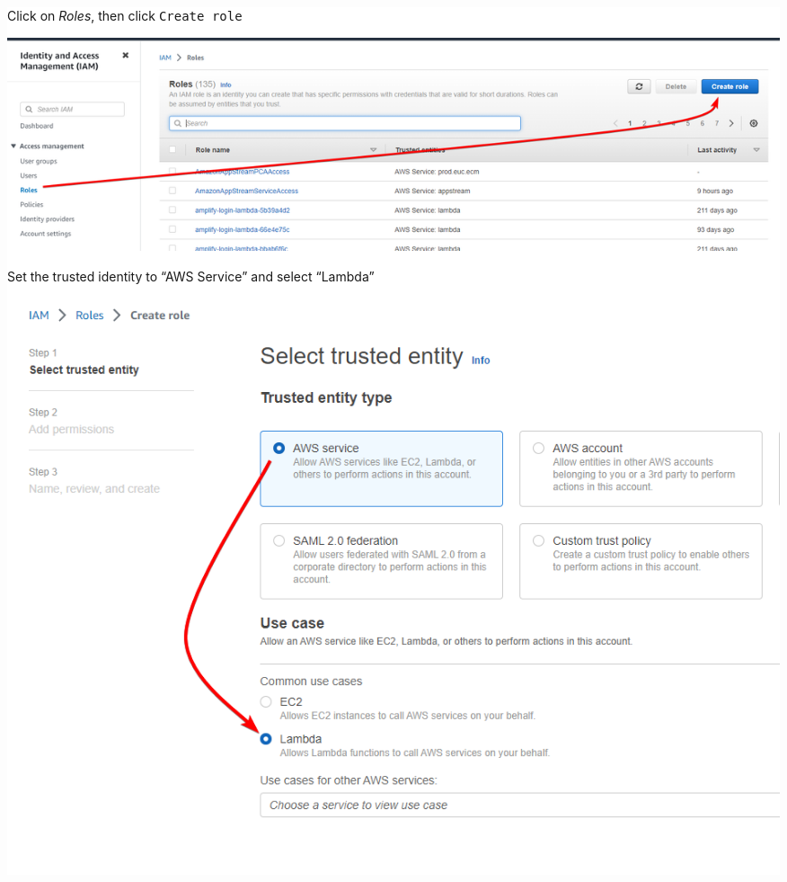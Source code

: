 Click on *Roles*, then click <kbd>Create role</kbd>

![Untitled](images/Untitled%201.png)

Set the trusted identity to “AWS Service” and select “Lambda”

![Untitled](images/Untitled%202.png)
